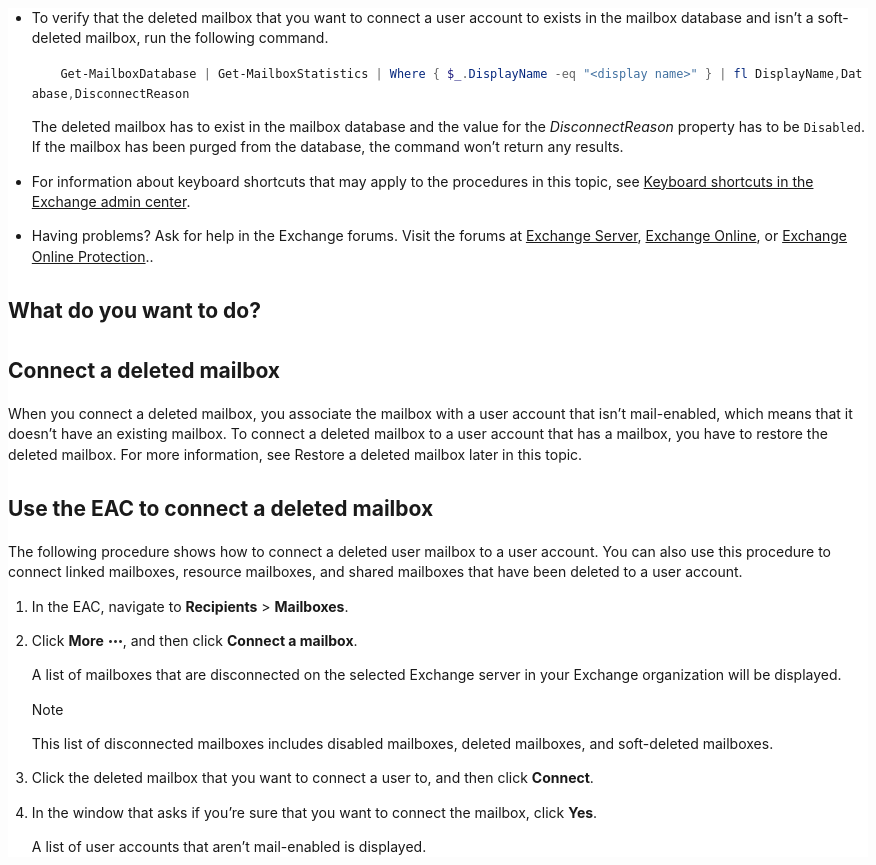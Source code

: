 

  - To verify that the deleted mailbox that you want to connect a user account to exists in the mailbox database and isn’t a soft-deleted mailbox, run the following command.
    
    ```powershell
        Get-MailboxDatabase | Get-MailboxStatistics | Where { $_.DisplayName -eq "<display name>" } | fl DisplayName,Database,DisconnectReason
    ```

    The deleted mailbox has to exist in the mailbox database and the value for the *DisconnectReason* property has to be `Disabled`. If the mailbox has been purged from the database, the command won’t return any results.

  - For information about keyboard shortcuts that may apply to the procedures in this topic, see [Keyboard shortcuts in the Exchange admin center](keyboard-shortcuts-in-the-exchange-admin-center-exchange-online-protection-help.md).

  - Having problems? Ask for help in the Exchange forums. Visit the forums at [Exchange Server](https://go.microsoft.com/fwlink/p/?linkid=60612), [Exchange Online](https://go.microsoft.com/fwlink/p/?linkid=267542), or [Exchange Online Protection](https://go.microsoft.com/fwlink/p/?linkid=285351)..

## What do you want to do?

## Connect a deleted mailbox

When you connect a deleted mailbox, you associate the mailbox with a user account that isn’t mail-enabled, which means that it doesn’t have an existing mailbox. To connect a deleted mailbox to a user account that has a mailbox, you have to restore the deleted mailbox. For more information, see Restore a deleted mailbox later in this topic.

## Use the EAC to connect a deleted mailbox

The following procedure shows how to connect a deleted user mailbox to a user account. You can also use this procedure to connect linked mailboxes, resource mailboxes, and shared mailboxes that have been deleted to a user account.

1.  In the EAC, navigate to **Recipients** \> **Mailboxes**.

2.  Click **More** ![More Options Icon](images/JJ150550.5381819e-3b21-4873-8714-e9b956290b28(EXCHG.150).gif "More Options Icon"), and then click **Connect a mailbox**.
    
    A list of mailboxes that are disconnected on the selected Exchange server in your Exchange organization will be displayed.
    

    > [!NOTE]
    > This list of disconnected mailboxes includes disabled mailboxes, deleted mailboxes, and soft-deleted mailboxes.



3.  Click the deleted mailbox that you want to connect a user to, and then click **Connect**.

4.  In the window that asks if you’re sure that you want to connect the mailbox, click **Yes**.
    
    A list of user accounts that aren’t mail-enabled is displayed.
